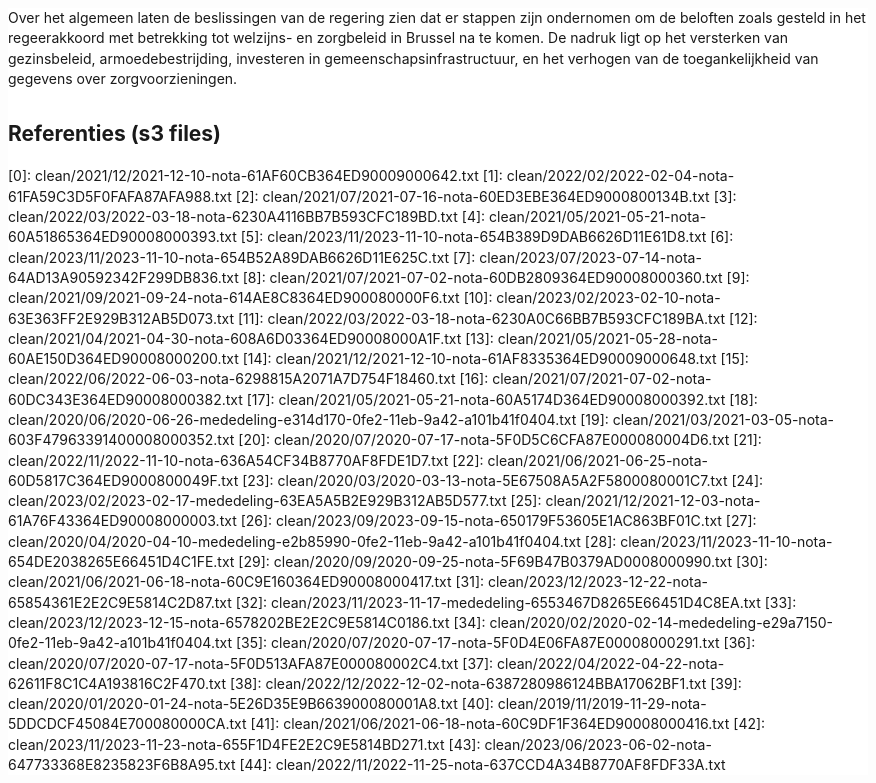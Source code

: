 Over het algemeen laten de beslissingen van de regering zien dat er stappen zijn ondernomen om de beloften zoals gesteld in het regeerakkoord met betrekking tot welzijns- en zorgbeleid in Brussel na te komen. De nadruk ligt op het versterken van gezinsbeleid, armoedebestrijding, investeren in gemeenschapsinfrastructuur, en het verhogen van de toegankelijkheid van gegevens over zorgvoorzieningen.

## Referenties (s3 files)

\[0\]: clean/2021/12/2021-12-10-nota-61AF60CB364ED90009000642.txt
\[1\]: clean/2022/02/2022-02-04-nota-61FA59C3D5F0FAFA87AFA988.txt
\[2\]: clean/2021/07/2021-07-16-nota-60ED3EBE364ED9000800134B.txt
\[3\]: clean/2022/03/2022-03-18-nota-6230A4116BB7B593CFC189BD.txt
\[4\]: clean/2021/05/2021-05-21-nota-60A51865364ED90008000393.txt
\[5\]: clean/2023/11/2023-11-10-nota-654B389D9DAB6626D11E61D8.txt
\[6\]: clean/2023/11/2023-11-10-nota-654B52A89DAB6626D11E625C.txt
\[7\]: clean/2023/07/2023-07-14-nota-64AD13A90592342F299DB836.txt
\[8\]: clean/2021/07/2021-07-02-nota-60DB2809364ED90008000360.txt
\[9\]: clean/2021/09/2021-09-24-nota-614AE8C8364ED900080000F6.txt
\[10\]: clean/2023/02/2023-02-10-nota-63E363FF2E929B312AB5D073.txt
\[11\]: clean/2022/03/2022-03-18-nota-6230A0C66BB7B593CFC189BA.txt
\[12\]: clean/2021/04/2021-04-30-nota-608A6D03364ED90008000A1F.txt
\[13\]: clean/2021/05/2021-05-28-nota-60AE150D364ED90008000200.txt
\[14\]: clean/2021/12/2021-12-10-nota-61AF8335364ED90009000648.txt
\[15\]: clean/2022/06/2022-06-03-nota-6298815A2071A7D754F18460.txt
\[16\]: clean/2021/07/2021-07-02-nota-60DC343E364ED90008000382.txt
\[17\]: clean/2021/05/2021-05-21-nota-60A5174D364ED90008000392.txt
\[18\]: clean/2020/06/2020-06-26-mededeling-e314d170-0fe2-11eb-9a42-a101b41f0404.txt
\[19\]: clean/2021/03/2021-03-05-nota-603F47963391400008000352.txt
\[20\]: clean/2020/07/2020-07-17-nota-5F0D5C6CFA87E000080004D6.txt
\[21\]: clean/2022/11/2022-11-10-nota-636A54CF34B8770AF8FDE1D7.txt
\[22\]: clean/2021/06/2021-06-25-nota-60D5817C364ED9000800049F.txt
\[23\]: clean/2020/03/2020-03-13-nota-5E67508A5A2F5800080001C7.txt
\[24\]: clean/2023/02/2023-02-17-mededeling-63EA5A5B2E929B312AB5D577.txt
\[25\]: clean/2021/12/2021-12-03-nota-61A76F43364ED90008000003.txt
\[26\]: clean/2023/09/2023-09-15-nota-650179F53605E1AC863BF01C.txt
\[27\]: clean/2020/04/2020-04-10-mededeling-e2b85990-0fe2-11eb-9a42-a101b41f0404.txt
\[28\]: clean/2023/11/2023-11-10-nota-654DE2038265E66451D4C1FE.txt
\[29\]: clean/2020/09/2020-09-25-nota-5F69B47B0379AD0008000990.txt
\[30\]: clean/2021/06/2021-06-18-nota-60C9E160364ED90008000417.txt
\[31\]: clean/2023/12/2023-12-22-nota-65854361E2E2C9E5814C2D87.txt
\[32\]: clean/2023/11/2023-11-17-mededeling-6553467D8265E66451D4C8EA.txt
\[33\]: clean/2023/12/2023-12-15-nota-6578202BE2E2C9E5814C0186.txt
\[34\]: clean/2020/02/2020-02-14-mededeling-e29a7150-0fe2-11eb-9a42-a101b41f0404.txt
\[35\]: clean/2020/07/2020-07-17-nota-5F0D4E06FA87E00008000291.txt
\[36\]: clean/2020/07/2020-07-17-nota-5F0D513AFA87E000080002C4.txt
\[37\]: clean/2022/04/2022-04-22-nota-62611F8C1C4A193816C2F470.txt
\[38\]: clean/2022/12/2022-12-02-nota-6387280986124BBA17062BF1.txt
\[39\]: clean/2020/01/2020-01-24-nota-5E26D35E9B663900080001A8.txt
\[40\]: clean/2019/11/2019-11-29-nota-5DDCDCF45084E700080000CA.txt
\[41\]: clean/2021/06/2021-06-18-nota-60C9DF1F364ED90008000416.txt
\[42\]: clean/2023/11/2023-11-23-nota-655F1D4FE2E2C9E5814BD271.txt
\[43\]: clean/2023/06/2023-06-02-nota-647733368E8235823F6B8A95.txt
\[44\]: clean/2022/11/2022-11-25-nota-637CCD4A34B8770AF8FDF33A.txt
